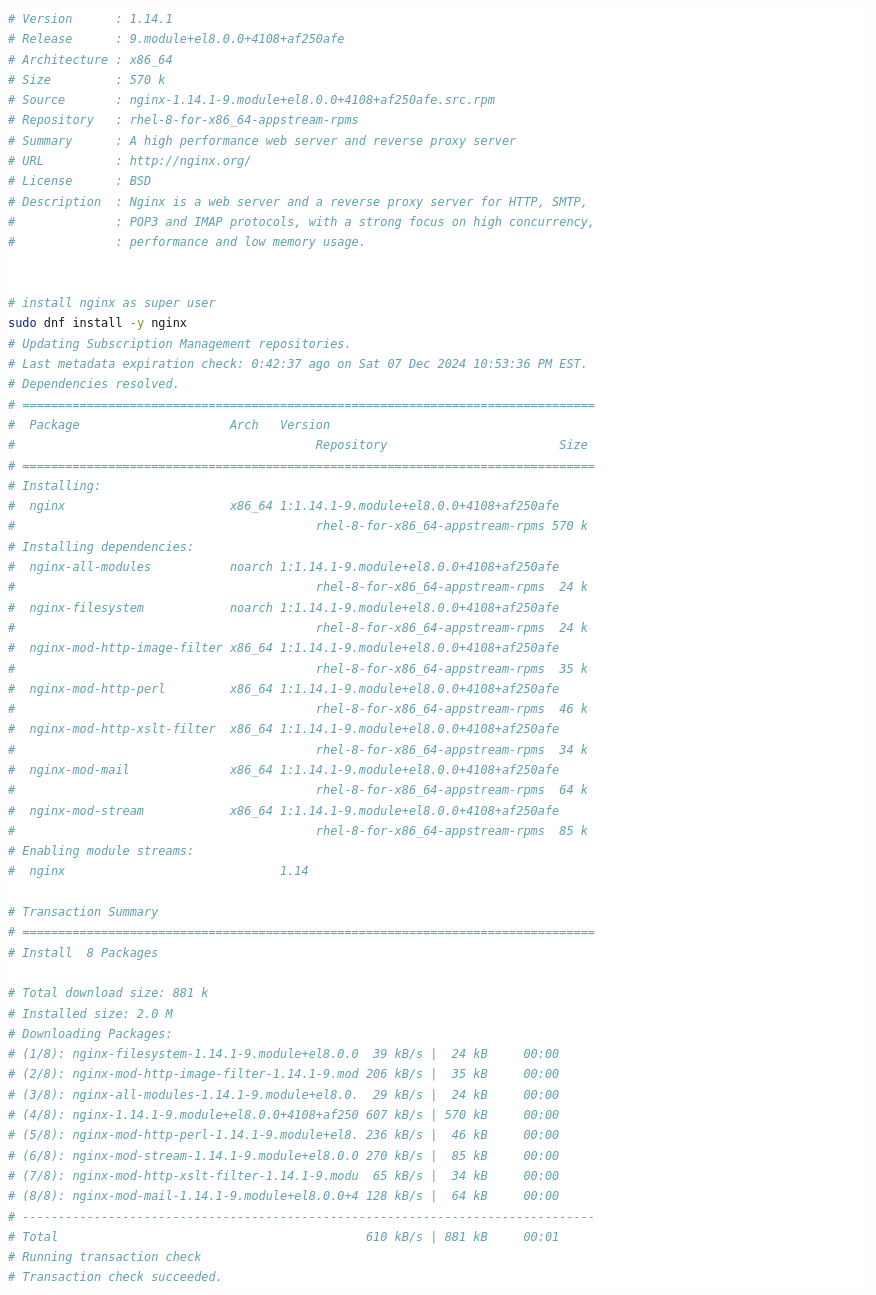 ```sh
# Version      : 1.14.1
# Release      : 9.module+el8.0.0+4108+af250afe
# Architecture : x86_64
# Size         : 570 k
# Source       : nginx-1.14.1-9.module+el8.0.0+4108+af250afe.src.rpm
# Repository   : rhel-8-for-x86_64-appstream-rpms
# Summary      : A high performance web server and reverse proxy server
# URL          : http://nginx.org/
# License      : BSD
# Description  : Nginx is a web server and a reverse proxy server for HTTP, SMTP,
#              : POP3 and IMAP protocols, with a strong focus on high concurrency,
#              : performance and low memory usage.


# install nginx as super user
sudo dnf install -y nginx
# Updating Subscription Management repositories.
# Last metadata expiration check: 0:42:37 ago on Sat 07 Dec 2024 10:53:36 PM EST.
# Dependencies resolved.
# ================================================================================
#  Package                     Arch   Version
#                                          Repository                        Size
# ================================================================================
# Installing:
#  nginx                       x86_64 1:1.14.1-9.module+el8.0.0+4108+af250afe
#                                          rhel-8-for-x86_64-appstream-rpms 570 k
# Installing dependencies:
#  nginx-all-modules           noarch 1:1.14.1-9.module+el8.0.0+4108+af250afe
#                                          rhel-8-for-x86_64-appstream-rpms  24 k
#  nginx-filesystem            noarch 1:1.14.1-9.module+el8.0.0+4108+af250afe
#                                          rhel-8-for-x86_64-appstream-rpms  24 k
#  nginx-mod-http-image-filter x86_64 1:1.14.1-9.module+el8.0.0+4108+af250afe
#                                          rhel-8-for-x86_64-appstream-rpms  35 k
#  nginx-mod-http-perl         x86_64 1:1.14.1-9.module+el8.0.0+4108+af250afe
#                                          rhel-8-for-x86_64-appstream-rpms  46 k
#  nginx-mod-http-xslt-filter  x86_64 1:1.14.1-9.module+el8.0.0+4108+af250afe
#                                          rhel-8-for-x86_64-appstream-rpms  34 k
#  nginx-mod-mail              x86_64 1:1.14.1-9.module+el8.0.0+4108+af250afe
#                                          rhel-8-for-x86_64-appstream-rpms  64 k
#  nginx-mod-stream            x86_64 1:1.14.1-9.module+el8.0.0+4108+af250afe
#                                          rhel-8-for-x86_64-appstream-rpms  85 k
# Enabling module streams:
#  nginx                              1.14

# Transaction Summary
# ================================================================================
# Install  8 Packages

# Total download size: 881 k
# Installed size: 2.0 M
# Downloading Packages:
# (1/8): nginx-filesystem-1.14.1-9.module+el8.0.0  39 kB/s |  24 kB     00:00
# (2/8): nginx-mod-http-image-filter-1.14.1-9.mod 206 kB/s |  35 kB     00:00
# (3/8): nginx-all-modules-1.14.1-9.module+el8.0.  29 kB/s |  24 kB     00:00
# (4/8): nginx-1.14.1-9.module+el8.0.0+4108+af250 607 kB/s | 570 kB     00:00
# (5/8): nginx-mod-http-perl-1.14.1-9.module+el8. 236 kB/s |  46 kB     00:00
# (6/8): nginx-mod-stream-1.14.1-9.module+el8.0.0 270 kB/s |  85 kB     00:00
# (7/8): nginx-mod-http-xslt-filter-1.14.1-9.modu  65 kB/s |  34 kB     00:00
# (8/8): nginx-mod-mail-1.14.1-9.module+el8.0.0+4 128 kB/s |  64 kB     00:00
# --------------------------------------------------------------------------------
# Total                                           610 kB/s | 881 kB     00:01
# Running transaction check
# Transaction check succeeded.
```